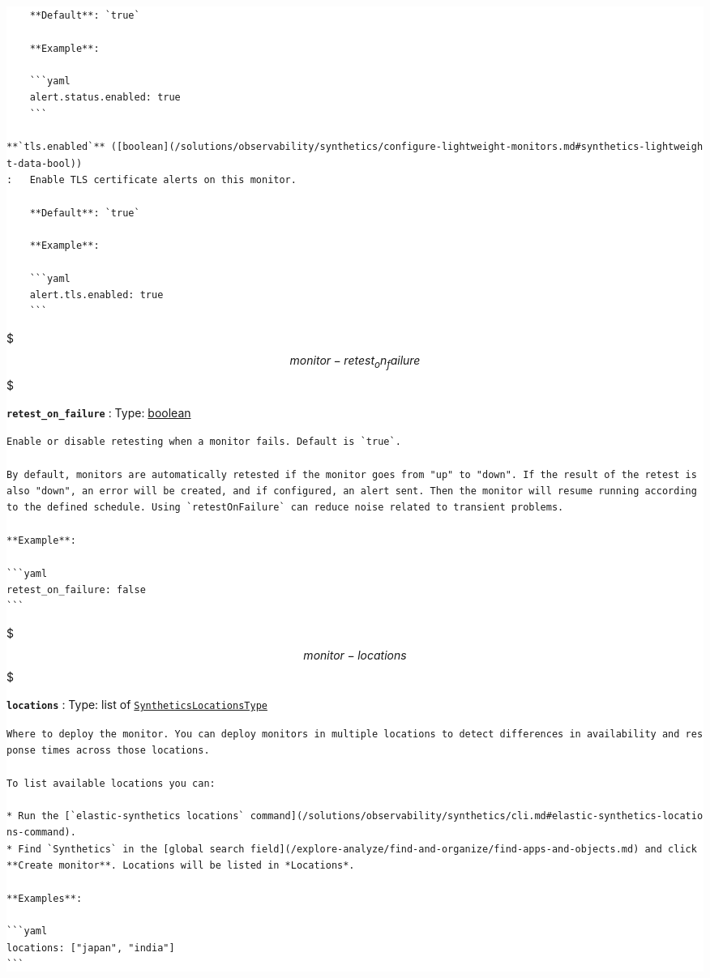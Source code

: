         **Default**: `true`

        **Example**:

        ```yaml
        alert.status.enabled: true
        ```

    **`tls.enabled`** ([boolean](/solutions/observability/synthetics/configure-lightweight-monitors.md#synthetics-lightweight-data-bool))
    :   Enable TLS certificate alerts on this monitor.

        **Default**: `true`

        **Example**:

        ```yaml
        alert.tls.enabled: true
        ```

$$$monitor-retest_on_failure$$$

**`retest_on_failure`**
:   Type: [boolean](/solutions/observability/synthetics/configure-lightweight-monitors.md#synthetics-lightweight-data-bool)

    Enable or disable retesting when a monitor fails. Default is `true`.

    By default, monitors are automatically retested if the monitor goes from "up" to "down". If the result of the retest is also "down", an error will be created, and if configured, an alert sent. Then the monitor will resume running according to the defined schedule. Using `retestOnFailure` can reduce noise related to transient problems.

    **Example**:

    ```yaml
    retest_on_failure: false
    ```

$$$monitor-locations$$$

**`locations`**
:   Type: list of [`SyntheticsLocationsType`](https://github.com/elastic/synthetics/blob/v1.3.0/src/locations/public-locations.ts#L28-L37)

    Where to deploy the monitor. You can deploy monitors in multiple locations to detect differences in availability and response times across those locations.

    To list available locations you can:

    * Run the [`elastic-synthetics locations` command](/solutions/observability/synthetics/cli.md#elastic-synthetics-locations-command).
    * Find `Synthetics` in the [global search field](/explore-analyze/find-and-organize/find-apps-and-objects.md) and click **Create monitor**. Locations will be listed in *Locations*.

    **Examples**:

    ```yaml
    locations: ["japan", "india"]
    ```
